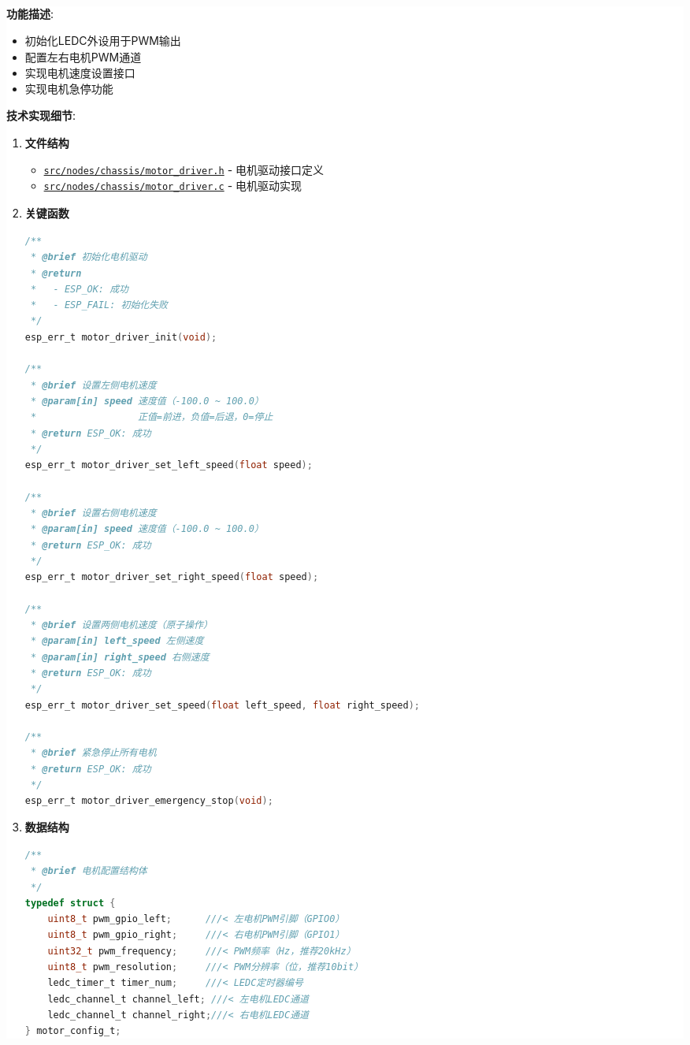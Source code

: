 **功能描述**:
- 初始化LEDC外设用于PWM输出
- 配置左右电机PWM通道
- 实现电机速度设置接口
- 实现电机急停功能

**技术实现细节**:

1. **文件结构**
   - [`src/nodes/chassis/motor_driver.h`](src/nodes/chassis/motor_driver.h) - 电机驱动接口定义
   - [`src/nodes/chassis/motor_driver.c`](src/nodes/chassis/motor_driver.c) - 电机驱动实现

2. **关键函数**
   ```c
   /**
    * @brief 初始化电机驱动
    * @return 
    *   - ESP_OK: 成功
    *   - ESP_FAIL: 初始化失败
    */
   esp_err_t motor_driver_init(void);
   
   /**
    * @brief 设置左侧电机速度
    * @param[in] speed 速度值（-100.0 ~ 100.0）
    *                  正值=前进，负值=后退，0=停止
    * @return ESP_OK: 成功
    */
   esp_err_t motor_driver_set_left_speed(float speed);
   
   /**
    * @brief 设置右侧电机速度
    * @param[in] speed 速度值（-100.0 ~ 100.0）
    * @return ESP_OK: 成功
    */
   esp_err_t motor_driver_set_right_speed(float speed);
   
   /**
    * @brief 设置两侧电机速度（原子操作）
    * @param[in] left_speed 左侧速度
    * @param[in] right_speed 右侧速度
    * @return ESP_OK: 成功
    */
   esp_err_t motor_driver_set_speed(float left_speed, float right_speed);
   
   /**
    * @brief 紧急停止所有电机
    * @return ESP_OK: 成功
    */
   esp_err_t motor_driver_emergency_stop(void);
   ```

3. **数据结构**
   ```c
   /**
    * @brief 电机配置结构体
    */
   typedef struct {
       uint8_t pwm_gpio_left;      ///< 左电机PWM引脚（GPIO0）
       uint8_t pwm_gpio_right;     ///< 右电机PWM引脚（GPIO1）
       uint32_t pwm_frequency;     ///< PWM频率（Hz，推荐20kHz）
       uint8_t pwm_resolution;     ///< PWM分辨率（位，推荐10bit）
       ledc_timer_t timer_num;     ///< LEDC定时器编号
       ledc_channel_t channel_left; ///< 左电机LEDC通道
       ledc_channel_t channel_right;///< 右电机LEDC通道
   } motor_config_t;
   ```